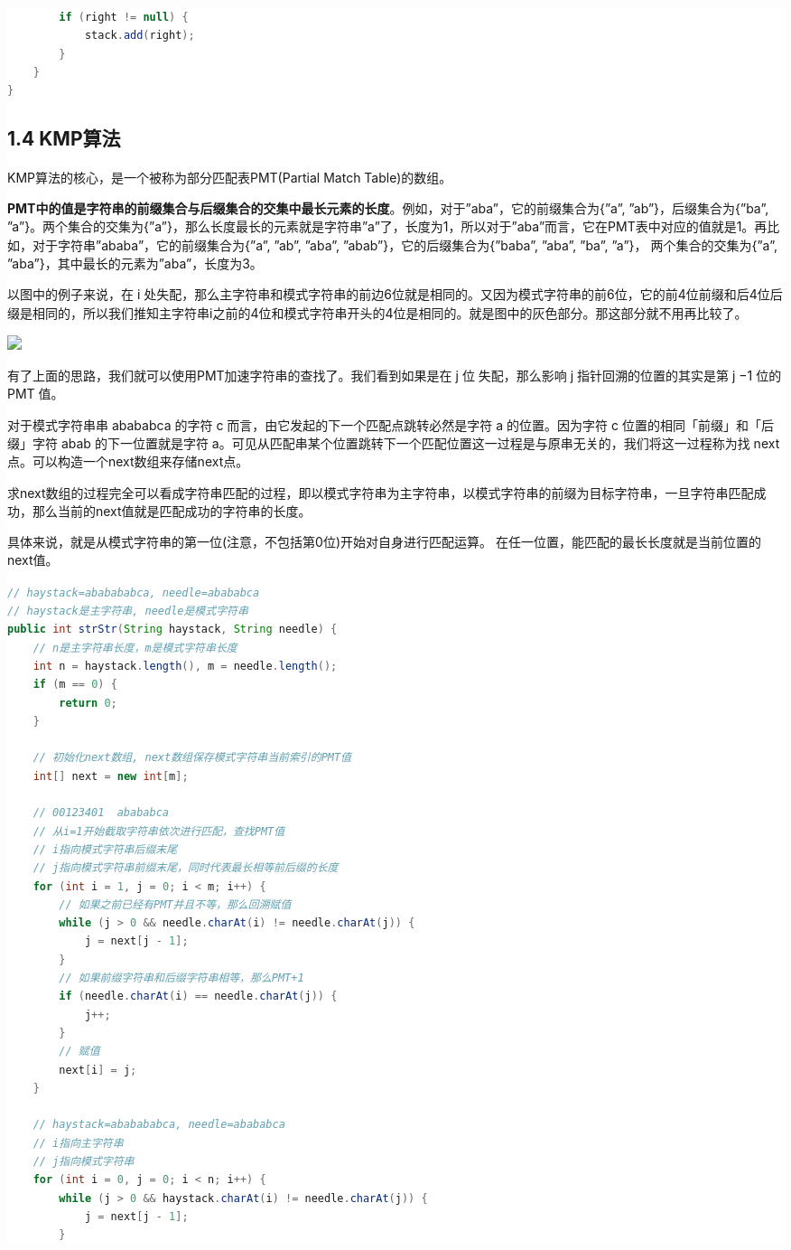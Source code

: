 ```java
        if (right != null) { 
            stack.add(right); 
        } 
    } 
} 
```

## 1.4 KMP算法

KMP算法的核心，是一个被称为部分匹配表PMT(Partial Match Table)的数组。

**PMT中的值是字符串的前缀集合与后缀集合的交集中最长元素的长度**。例如，对于”aba”，它的前缀集合为{”a”, ”ab”}，后缀集合为{”ba”, ”a”}。两个集合的交集为{”a”}，那么长度最长的元素就是字符串”a”了，长度为1，所以对于”aba”而言，它在PMT表中对应的值就是1。再比如，对于字符串”ababa”，它的前缀集合为{”a”, ”ab”, ”aba”, ”abab”}，它的后缀集合为{”baba”, ”aba”, ”ba”, ”a”}， 两个集合的交集为{”a”, ”aba”}，其中最长的元素为”aba”，长度为3。

以图中的例子来说，在 i 处失配，那么主字符串和模式字符串的前边6位就是相同的。又因为模式字符串的前6位，它的前4位前缀和后4位后缀是相同的，所以我们推知主字符串i之前的4位和模式字符串开头的4位是相同的。就是图中的灰色部分。那这部分就不用再比较了。

![](..\图片\6-04【数据结构和算法-算法】\3-1KMP算法.jpg)

有了上面的思路，我们就可以使用PMT加速字符串的查找了。我们看到如果是在 j 位 失配，那么影响 j 指针回溯的位置的其实是第 j −1 位的 PMT 值。

对于模式字符串串 abababca 的字符 c 而言，由它发起的下一个匹配点跳转必然是字符 a 的位置。因为字符 c 位置的相同「前缀」和「后缀」字符 abab 的下一位置就是字符 a。可见从匹配串某个位置跳转下一个匹配位置这一过程是与原串无关的，我们将这一过程称为找 next 点。可以构造一个next数组来存储next点。

求next数组的过程完全可以看成字符串匹配的过程，即以模式字符串为主字符串，以模式字符串的前缀为目标字符串，一旦字符串匹配成功，那么当前的next值就是匹配成功的字符串的长度。

具体来说，就是从模式字符串的第一位(注意，不包括第0位)开始对自身进行匹配运算。 在任一位置，能匹配的最长长度就是当前位置的next值。

```java
// haystack=ababababca, needle=abababca
// haystack是主字符串, needle是模式字符串
public int strStr(String haystack, String needle) {
    // n是主字符串长度，m是模式字符串长度
    int n = haystack.length(), m = needle.length();
    if (m == 0) {
        return 0;
    }

    // 初始化next数组, next数组保存模式字符串当前索引的PMT值
    int[] next = new int[m];

    // 00123401  abababca
    // 从i=1开始截取字符串依次进行匹配，查找PMT值
    // i指向模式字符串后缀末尾
    // j指向模式字符串前缀末尾，同时代表最长相等前后缀的长度
    for (int i = 1, j = 0; i < m; i++) {
        // 如果之前已经有PMT并且不等，那么回溯赋值
        while (j > 0 && needle.charAt(i) != needle.charAt(j)) {
            j = next[j - 1];
        }
        // 如果前缀字符串和后缀字符串相等，那么PMT+1
        if (needle.charAt(i) == needle.charAt(j)) {
            j++;
        }
        // 赋值
        next[i] = j;
    }

    // haystack=ababababca, needle=abababca
    // i指向主字符串
    // j指向模式字符串
    for (int i = 0, j = 0; i < n; i++) {
        while (j > 0 && haystack.charAt(i) != needle.charAt(j)) {
            j = next[j - 1];
        }
```